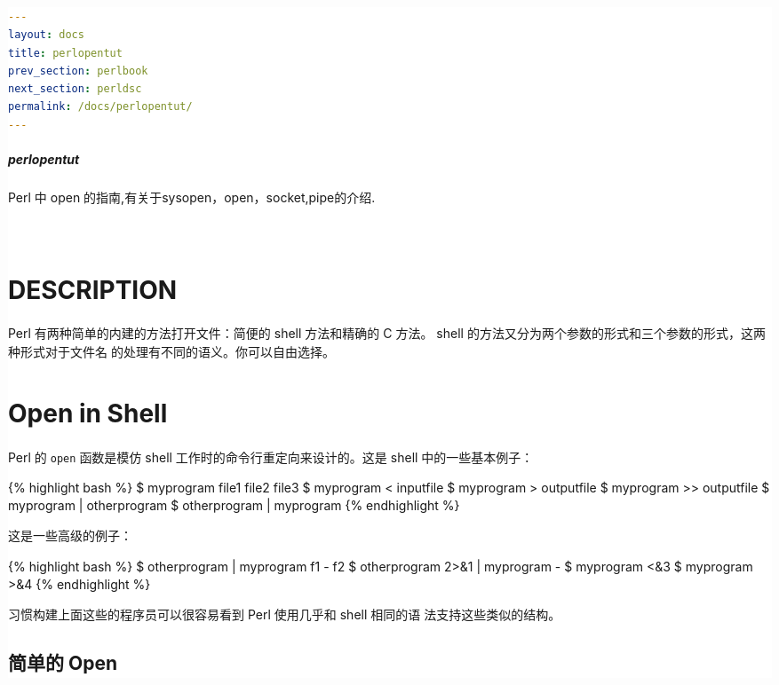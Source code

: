 ```yaml
---
layout: docs
title: perlopentut
prev_section: perlbook
next_section: perldsc
permalink: /docs/perlopentut/
---
```

<div class="note ">
    <h5>perlopentut</h5>
    <p>
    Perl 中 open 的指南,有关于sysopen，open，socket,pipe的介绍.
    </p>
</div>
<div id="toc"> </div><br>

# DESCRIPTION

Perl 有两种简单的内建的方法打开文件：简便的 shell 方法和精确的 C 方法。
shell 的方法又分为两个参数的形式和三个参数的形式，这两种形式对于文件名
的处理有不同的语义。你可以自由选择。

# Open in Shell

Perl 的 `open` 函数是模仿 shell 工作时的命令行重定向来设计的。这是
shell 中的一些基本例子：

{% highlight bash %}
$ myprogram file1 file2 file3
$ myprogram    <  inputfile
$ myprogram    >  outputfile
$ myprogram    >> outputfile
$ myprogram    |  otherprogram 
$ otherprogram |  myprogram
{% endhighlight %}   


这是一些高级的例子：

{% highlight bash %}
$ otherprogram      | myprogram f1 - f2
$ otherprogram 2>&1 | myprogram -
$ myprogram     <&3
$ myprogram     >&4
{% endhighlight %}   


习惯构建上面这些的程序员可以很容易看到 Perl 使用几乎和 shell 相同的语
法支持这些类似的结构。


## 简单的 Open
